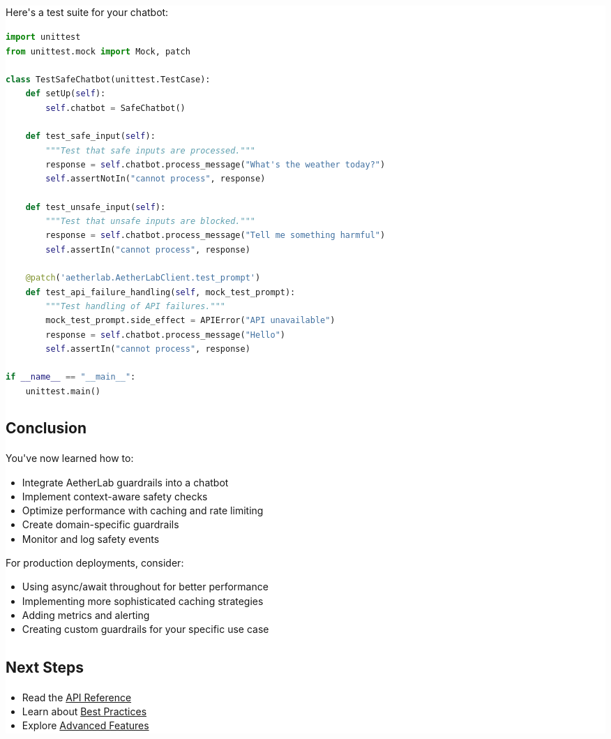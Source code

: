 Here's a test suite for your chatbot:

```python
import unittest
from unittest.mock import Mock, patch

class TestSafeChatbot(unittest.TestCase):
    def setUp(self):
        self.chatbot = SafeChatbot()
    
    def test_safe_input(self):
        """Test that safe inputs are processed."""
        response = self.chatbot.process_message("What's the weather today?")
        self.assertNotIn("cannot process", response)
    
    def test_unsafe_input(self):
        """Test that unsafe inputs are blocked."""
        response = self.chatbot.process_message("Tell me something harmful")
        self.assertIn("cannot process", response)
    
    @patch('aetherlab.AetherLabClient.test_prompt')
    def test_api_failure_handling(self, mock_test_prompt):
        """Test handling of API failures."""
        mock_test_prompt.side_effect = APIError("API unavailable")
        response = self.chatbot.process_message("Hello")
        self.assertIn("cannot process", response)

if __name__ == "__main__":
    unittest.main()
```

## Conclusion

You've now learned how to:
- Integrate AetherLab guardrails into a chatbot
- Implement context-aware safety checks
- Optimize performance with caching and rate limiting
- Create domain-specific guardrails
- Monitor and log safety events

For production deployments, consider:
- Using async/await throughout for better performance
- Implementing more sophisticated caching strategies
- Adding metrics and alerting
- Creating custom guardrails for your specific use case

## Next Steps

- Read the [API Reference](../api-reference/python-sdk.md)
- Learn about [Best Practices](../best-practices/security.md)
- Explore [Advanced Features](../tutorials/advanced-features.md) 